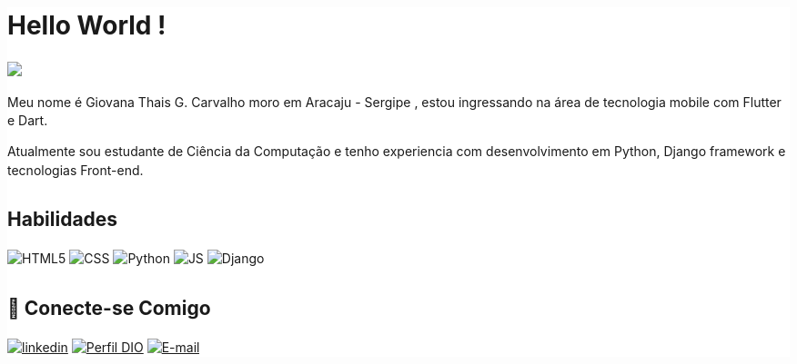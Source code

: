 # Hello World !
<img width=100% src="https://capsule-render.vercel.app/api?type=waving&color=4e237e&height=120&section=header"/>

Meu nome é Giovana Thais G. Carvalho moro em Aracaju - Sergipe , estou ingressando na área de tecnologia mobile com Flutter e Dart.

Atualmente sou estudante de Ciência da Computação e tenho experiencia com desenvolvimento em Python, Django framework e tecnologias Front-end.

## Habilidades
![HTML5](https://img.shields.io/badge/HTML5-000?style=for-the-badge&logo=html5)
![CSS](https://img.shields.io/badge/css-000?style=for-the-badge&logo=CSS3)
![Python](https://img.shields.io/badge/PYTHON-000?style=for-the-badge&logo=python&logoColor=)
![JS](https://img.shields.io/badge/JAVASCRIPT-000?style=for-the-badge&logo=Javascript&)
![Django](https://img.shields.io/badge/Django-blue?style=for-the-badge&logo=django&logoColor=white)


## 🔗 Conecte-se Comigo

[![linkedin](https://img.shields.io/badge/linkedin-0A66C2?style=for-the-badge&logo=linkedin&logoColor=white)](https://www.linkedin.com/in/giovana-thais-g-carvalho/)
[![Perfil DIO](https://img.shields.io/badge/-Meu%20Perfil%20na%20DIO-000?style=for-the-badge)](https://www.dio.me/users/giovana_thais)
[![E-mail](https://img.shields.io/badge/-Email-000?style=for-the-badge&logo=microsoft-outlook&logoColor=E94D5F)](mailto:giovana.thais.dev@gmail.com)

